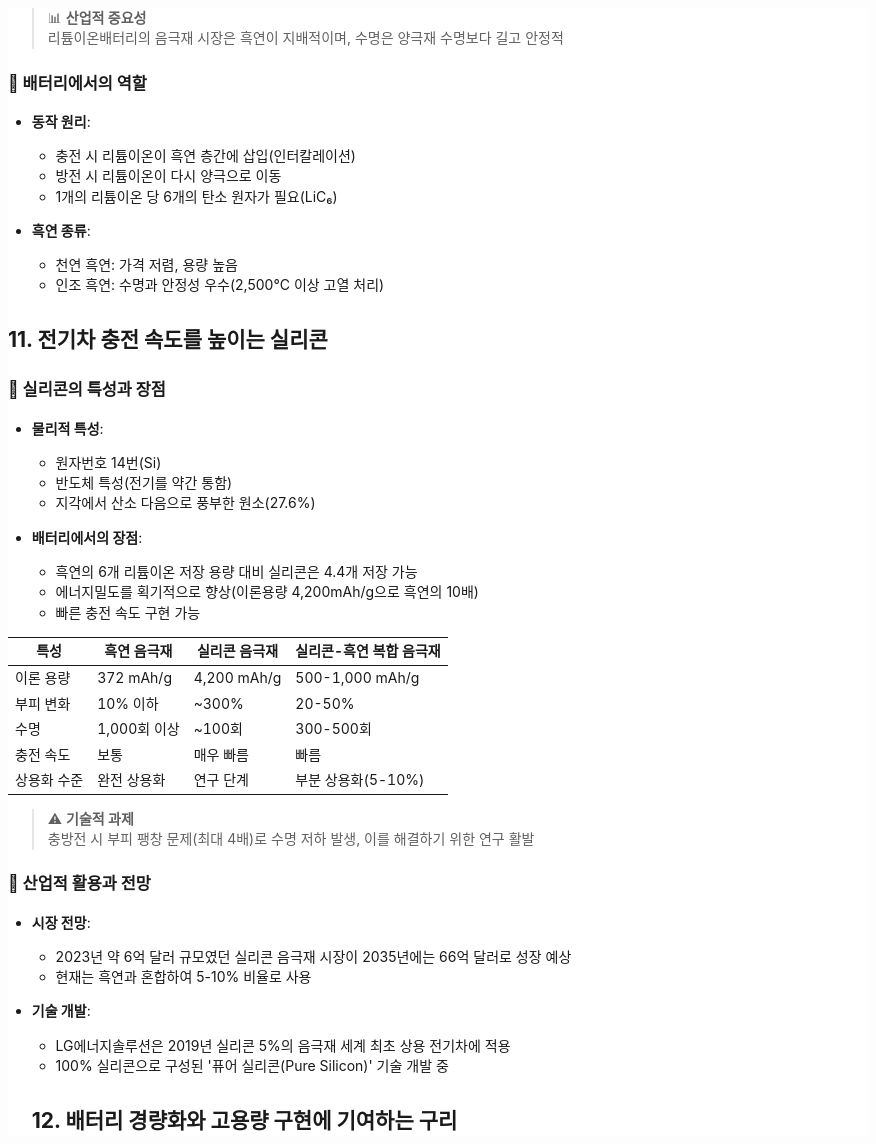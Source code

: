 > 📊 **산업적 중요성**  
> 리튬이온배터리의 음극재 시장은 흑연이 지배적이며, 수명은 양극재 수명보다 길고 안정적

### 🔋 배터리에서의 역할

- **동작 원리**: 
  - 충전 시 리튬이온이 흑연 층간에 삽입(인터칼레이션)
  - 방전 시 리튬이온이 다시 양극으로 이동
  - 1개의 리튬이온 당 6개의 탄소 원자가 필요(LiC₆)

- **흑연 종류**:
  - 천연 흑연: 가격 저렴, 용량 높음
  - 인조 흑연: 수명과 안정성 우수(2,500°C 이상 고열 처리)

## 11. 전기차 충전 속도를 높이는 실리콘 <a name="11"></a>

### 💨 실리콘의 특성과 장점

- **물리적 특성**:
  - 원자번호 14번(Si)
  - 반도체 특성(전기를 약간 통함)
  - 지각에서 산소 다음으로 풍부한 원소(27.6%)

- **배터리에서의 장점**:
  - 흑연의 6개 리튬이온 저장 용량 대비 실리콘은 4.4개 저장 가능
  - 에너지밀도를 획기적으로 향상(이론용량 4,200mAh/g으로 흑연의 10배)
  - 빠른 충전 속도 구현 가능

| 특성 | 흑연 음극재 | 실리콘 음극재 | 실리콘-흑연 복합 음극재 |
|------|-----------|------------|-------------------|
| 이론 용량 | 372 mAh/g | 4,200 mAh/g | 500-1,000 mAh/g |
| 부피 변화 | 10% 이하 | ~300% | 20-50% |
| 수명 | 1,000회 이상 | ~100회 | 300-500회 |
| 충전 속도 | 보통 | 매우 빠름 | 빠름 |
| 상용화 수준 | 완전 상용화 | 연구 단계 | 부분 상용화(5-10%) |

> ⚠️ **기술적 과제**  
> 충방전 시 부피 팽창 문제(최대 4배)로 수명 저하 발생, 이를 해결하기 위한 연구 활발

### 📱 산업적 활용과 전망

- **시장 전망**: 
  - 2023년 약 6억 달러 규모였던 실리콘 음극재 시장이 2035년에는 66억 달러로 성장 예상
  - 현재는 흑연과 혼합하여 5-10% 비율로 사용
  
- **기술 개발**:
  - LG에너지솔루션은 2019년 실리콘 5%의 음극재 세계 최초 상용 전기차에 적용
  - 100% 실리콘으로 구성된 '퓨어 실리콘(Pure Silicon)' 기술 개발 중

  ## 12. 배터리 경량화와 고용량 구현에 기여하는 구리 <a name="12"></a>
